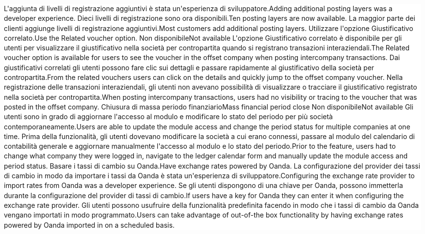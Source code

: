 <td><span data-ttu-id="07278-272">L'aggiunta di livelli di registrazione aggiuntivi è stata un'esperienza di sviluppatore.</span><span class="sxs-lookup"><span data-stu-id="07278-272">Adding additional posting layers was a developer experience.</span></span></td>
<td><span data-ttu-id="07278-273">Dieci livelli di registrazione sono ora disponibili.</span><span class="sxs-lookup"><span data-stu-id="07278-273">Ten posting layers are now available.</span></span></td>
<td><span data-ttu-id="07278-274">La maggior parte dei clienti aggiunge livelli di registrazione aggiuntivi.</span><span class="sxs-lookup"><span data-stu-id="07278-274">Most customers add additional posting layers.</span></span></td>
</tr>
<tr>
<td><span data-ttu-id="07278-275">Utilizzare l'opzione Giustificativo correlato.</span><span class="sxs-lookup"><span data-stu-id="07278-275">Use the Related voucher option.</span></span></td>
<td><span data-ttu-id="07278-276">Non disponibile</span><span class="sxs-lookup"><span data-stu-id="07278-276">Not available</span></span></td>
<td><span data-ttu-id="07278-277">L'opzione Giustificativo correlato è disponibile per gli utenti per visualizzare il giustificativo nella società per contropartita quando si registrano transazioni interaziendali.</span><span class="sxs-lookup"><span data-stu-id="07278-277">The Related voucher option is available for users to see the voucher in the offset company when posting intercompany transactions.</span></span> <span data-ttu-id="07278-278">Dai giustificativi correlati gli utenti possono fare clic sui dettagli e passare rapidamente al giustificativo della società per contropartita.</span><span class="sxs-lookup"><span data-stu-id="07278-278">From the related vouchers users can click on the details and quickly jump to the offset company voucher.</span></span></td>
<td><span data-ttu-id="07278-279">Nella registrazione delle transazioni interaziendali, gli utenti non avevano possibilità di visualizzare o tracciare il giustificativo registrato nella società per contropartita.</span><span class="sxs-lookup"><span data-stu-id="07278-279">When posting intercompany transactions, users had no visibility or tracing to the voucher that was posted in the offset company.</span></span></td>
</tr>
<tr>
<td><span data-ttu-id="07278-280">Chiusura di massa periodo finanziario</span><span class="sxs-lookup"><span data-stu-id="07278-280">Mass financial period close</span></span></td>
<td><span data-ttu-id="07278-281">Non disponibile</span><span class="sxs-lookup"><span data-stu-id="07278-281">Not available</span></span></td>
<td><span data-ttu-id="07278-282">Gli utenti sono in grado di aggiornare l'accesso al modulo e modificare lo stato del periodo per più società contemporaneamente.</span><span class="sxs-lookup"><span data-stu-id="07278-282">Users are able to update the module access and change the period status for multiple companies at one time.</span></span></td>
<td><span data-ttu-id="07278-283">Prima della funzionalità, gli utenti dovevano modificare la società a cui erano connessi, passare al modulo del calendario di contabilità generale e aggiornare manualmente l'accesso al modulo e lo stato del periodo.</span><span class="sxs-lookup"><span data-stu-id="07278-283">Prior to the feature, users had to change what company they were logged in, navigate to the ledger calendar form and manually update the module access and period status.</span></span></td>
</tr>
<tr>
<td><span data-ttu-id="07278-284">Basare i tassi di cambio su Oanda.</span><span class="sxs-lookup"><span data-stu-id="07278-284">Have exchange rates powered by Oanda.</span></span></td>
<td><span data-ttu-id="07278-285">La configurazione del provider dei tassi di cambio in modo da importare i tassi da Oanda è stata un'esperienza di sviluppatore.</span><span class="sxs-lookup"><span data-stu-id="07278-285">Configuring the exchange rate provider to import rates from Oanda was a developer experience.</span></span></td>
<td><span data-ttu-id="07278-286">Se gli utenti dispongono di una chiave per Oanda, possono immetterla durante la configurazione del provider di tassi di cambio.</span><span class="sxs-lookup"><span data-stu-id="07278-286">If users have a key for Oanda they can enter it when configuring the exchange rate provider.</span></span></td>
<td><span data-ttu-id="07278-287">Gli utenti possono usufruire della funzionalità predefinita facendo in modo che i tassi di cambio da Oanda vengano importati in modo programmato.</span><span class="sxs-lookup"><span data-stu-id="07278-287">Users can take advantage of out-of-the box functionality by having exchange rates powered by Oanda imported in on a scheduled basis.</span></span></td>
</tr>
<tr>